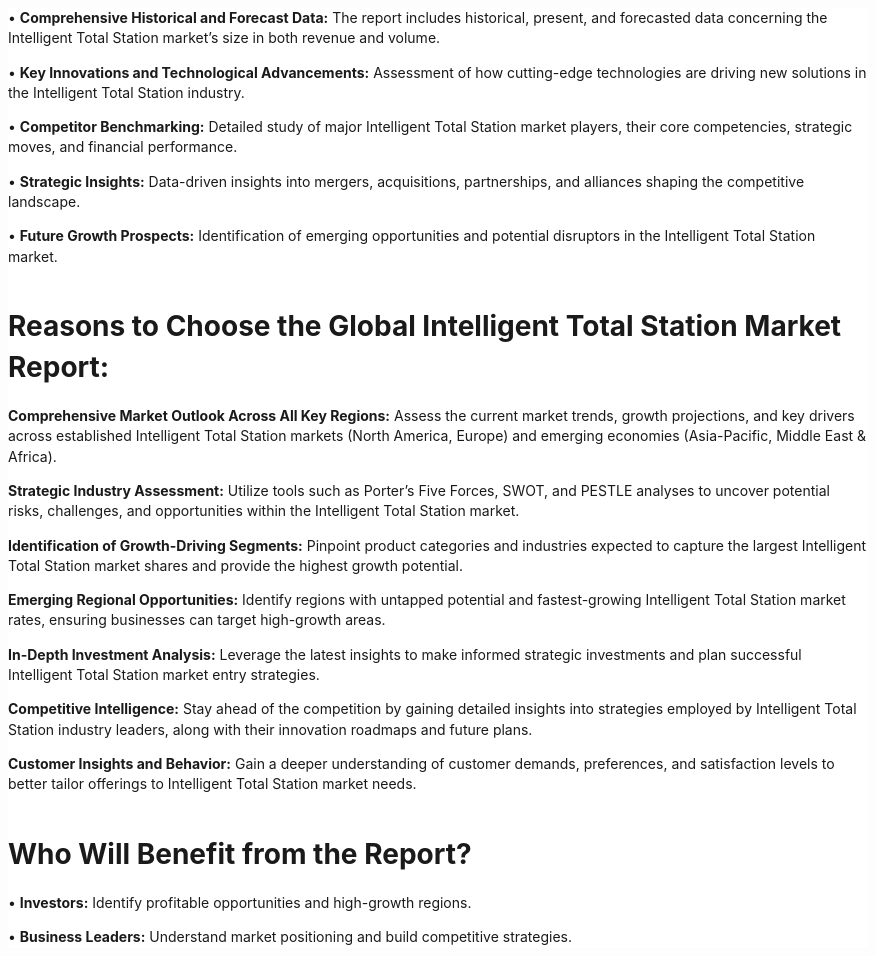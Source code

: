 • <strong>Comprehensive Historical and Forecast Data:</strong> The report includes historical, present, and forecasted data concerning the Intelligent Total Station market’s size in both revenue and volume.

• <strong>Key Innovations and Technological Advancements:</strong> Assessment of how cutting-edge technologies are driving new solutions in the Intelligent Total Station industry.

• <strong>Competitor Benchmarking:</strong> Detailed study of major Intelligent Total Station market players, their core competencies, strategic moves, and financial performance.

• <strong>Strategic Insights:</strong> Data-driven insights into mergers, acquisitions, partnerships, and alliances shaping the competitive landscape.

• <strong>Future Growth Prospects:</strong> Identification of emerging opportunities and potential disruptors in the Intelligent Total Station market.

# <strong>Reasons to Choose the Global Intelligent Total Station Market Report:</strong>

<strong>Comprehensive Market Outlook Across All Key Regions:</strong>
Assess the current market trends, growth projections, and key drivers across established Intelligent Total Station markets (North America, Europe) and emerging economies (Asia-Pacific, Middle East & Africa).

<strong>Strategic Industry Assessment:</strong>
Utilize tools such as Porter’s Five Forces, SWOT, and PESTLE analyses to uncover potential risks, challenges, and opportunities within the Intelligent Total Station market.

<strong>Identification of Growth-Driving Segments:</strong>
Pinpoint product categories and industries expected to capture the largest Intelligent Total Station market shares and provide the highest growth potential.

<strong>Emerging Regional Opportunities:</strong>
Identify regions with untapped potential and fastest-growing Intelligent Total Station market rates, ensuring businesses can target high-growth areas.

<strong>In-Depth Investment Analysis:</strong>
Leverage the latest insights to make informed strategic investments and plan successful Intelligent Total Station market entry strategies.

<strong>Competitive Intelligence:</strong>
Stay ahead of the competition by gaining detailed insights into strategies employed by Intelligent Total Station industry leaders, along with their innovation roadmaps and future plans.

<strong>Customer Insights and Behavior:</strong>
Gain a deeper understanding of customer demands, preferences, and satisfaction levels to better tailor offerings to Intelligent Total Station market needs.

# <strong>Who Will Benefit from the Report?</strong>

• <strong>Investors:</strong> Identify profitable opportunities and high-growth regions.

• <strong>Business Leaders:</strong> Understand market positioning and build competitive strategies.
